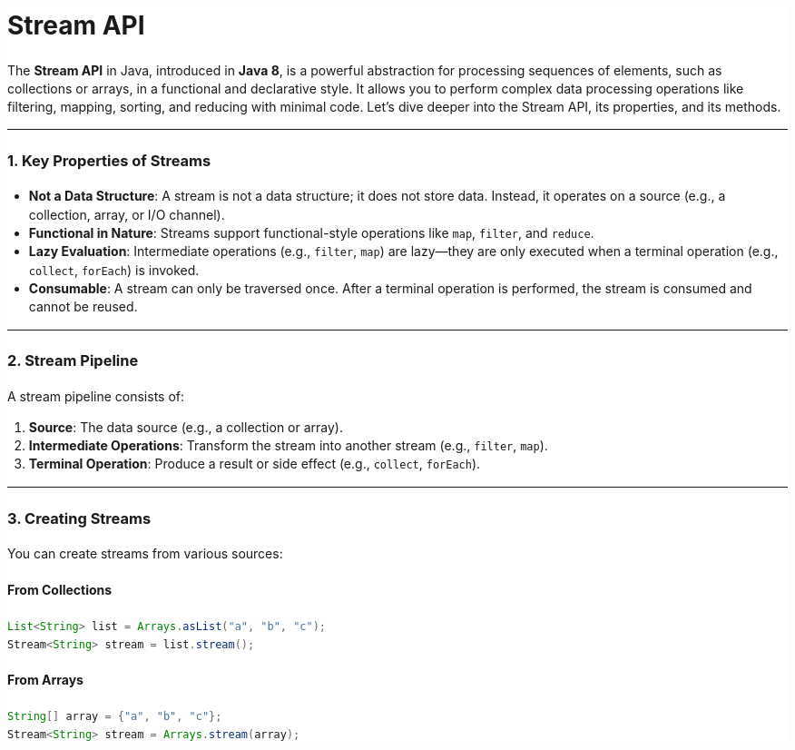 # Stream API

The **Stream API** in Java, introduced in **Java 8**, is a powerful abstraction
for processing sequences of elements, such as collections or arrays, in a
functional and declarative style. It allows you to perform complex data
processing operations like filtering, mapping, sorting, and reducing with
minimal code. Let’s dive deeper into the Stream API, its properties, and its
methods.

---

### **1. Key Properties of Streams**

- **Not a Data Structure**: A stream is not a data structure; it does not store
  data. Instead, it operates on a source (e.g., a collection, array, or I/O
  channel).
- **Functional in Nature**: Streams support functional-style operations like
  `map`, `filter`, and `reduce`.
- **Lazy Evaluation**: Intermediate operations (e.g., `filter`, `map`) are
  lazy—they are only executed when a terminal operation (e.g., `collect`,
  `forEach`) is invoked.
- **Consumable**: A stream can only be traversed once. After a terminal
  operation is performed, the stream is consumed and cannot be reused.

---

### **2. Stream Pipeline**

A stream pipeline consists of:

1. **Source**: The data source (e.g., a collection or array).
2. **Intermediate Operations**: Transform the stream into another stream (e.g.,
   `filter`, `map`).
3. **Terminal Operation**: Produce a result or side effect (e.g., `collect`,
   `forEach`).

---

### **3. Creating Streams**

You can create streams from various sources:

#### **From Collections**

```java
List<String> list = Arrays.asList("a", "b", "c");
Stream<String> stream = list.stream();
```

#### **From Arrays**

```java
String[] array = {"a", "b", "c"};
Stream<String> stream = Arrays.stream(array);
```
